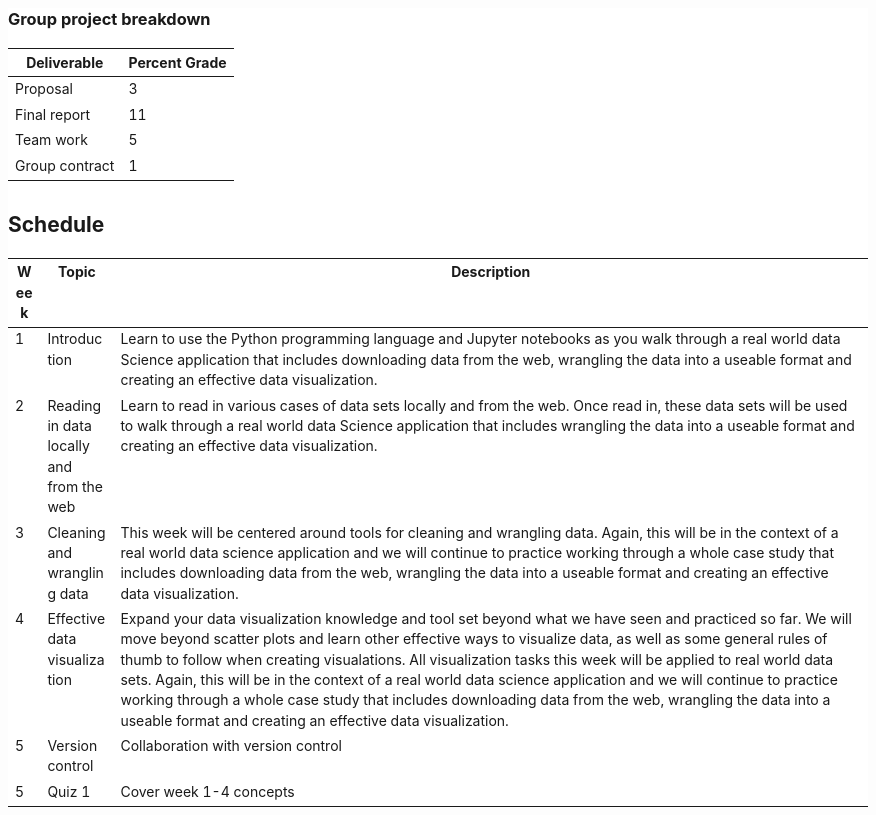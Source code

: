 ### Group project breakdown

| Deliverable    | Percent Grade |
|----------------|---------------|
| Proposal       | 3             |
| Final report   | 11            |
| Team work      | 5             |
| Group contract | 1             |

## Schedule




| Week | Topic                                            | Description                                                                                                                                                                                                                                                                                                                                                                                                                                                                                                                                                                                                                          |
|------|--------------------------------------------------|--------------------------------------------------------------------------------------------------------------------------------------------------------------------------------------------------------------------------------------------------------------------------------------------------------------------------------------------------------------------------------------------------------------------------------------------------------------------------------------------------------------------------------------------------------------------------------------------------------------------------------------|
| 1    | Introduction                                     | Learn to use the Python programming language and Jupyter notebooks as you walk through a real world data Science application that includes downloading data from the web, wrangling the data into a useable format and creating an effective data visualization.                                                                                                                                                                                                                                                                                                                                                                          |
| 2    | Reading in data locally and from the web         | Learn to read in various cases of data sets locally and from the web. Once read in, these data sets will be used to walk through a real world data Science application that includes wrangling the data into a useable format and creating an effective data visualization.                                                                                                                                                                                                                                                                                                                                                          |
| 3    | Cleaning and wrangling data                      | This week will be centered around tools for cleaning and wrangling data. Again, this will be in the context of a real world data science application and we will continue to practice working through a whole case study that includes downloading data from the web, wrangling the data into a useable format and creating an effective data visualization.                                                                                                                                                                                                                                                                         |
| 4    | Effective data visualization                     | Expand your data visualization knowledge and tool set beyond what we have seen and practiced so far. We will move beyond scatter plots and learn other effective ways to visualize data, as well as some general rules of thumb to follow when creating visualations. All visualization tasks this week will be applied to real world data sets. Again, this will be in the context of a real world data science application and we will continue to practice working through a whole case study that includes downloading data from the web, wrangling the data into a useable format and creating an effective data visualization. |
| 5    | Version control                                  | Collaboration with version control                                                                                                                                                                                                                                                                                                                                                                                                                                                                                                                                                                                                   |
| 5    | Quiz 1                                           | Cover week 1-4 concepts                                                                                                                                                                                                                                                                                                                                                                                                                                                                                                                                                                                                              |